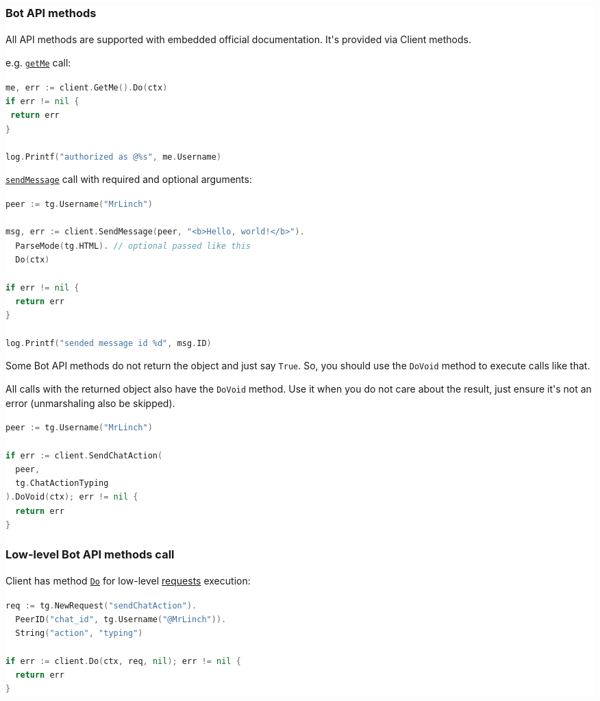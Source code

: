 ### Bot API methods

All API methods are supported with embedded official documentation.
It's provided via Client methods.

e.g. [`getMe`](https://core.telegram.org/bots/api#getme) call:

```go
me, err := client.GetMe().Do(ctx)
if err != nil {
 return err
}

log.Printf("authorized as @%s", me.Username)
```

[`sendMessage`](https://core.telegram.org/bots/api#sendmessage) call with required and optional arguments:

```go
peer := tg.Username("MrLinch")

msg, err := client.SendMessage(peer, "<b>Hello, world!</b>").
  ParseMode(tg.HTML). // optional passed like this
  Do(ctx)

if err != nil {
  return err
}

log.Printf("sended message id %d", msg.ID)
```

Some Bot API methods do not return the object and just say `True`. So, you should use the `DoVoid` method to execute calls like that.

All calls with the returned object also have the `DoVoid` method. Use it when you do not care about the result, just ensure it's not an error (unmarshaling also be skipped).

```go
peer := tg.Username("MrLinch")

if err := client.SendChatAction(
  peer,
  tg.ChatActionTyping
).DoVoid(ctx); err != nil {
  return err
}
```

### Low-level Bot API methods call

Client has method [`Do`](https://pkg.go.dev/github.com/mr-linch/go-tg#Client.Do) for low-level [requests](https://pkg.go.dev/github.com/mr-linch/go-tg#Request) execution:

```go
req := tg.NewRequest("sendChatAction").
  PeerID("chat_id", tg.Username("@MrLinch")).
  String("action", "typing")

if err := client.Do(ctx, req, nil); err != nil {
  return err
}
```
